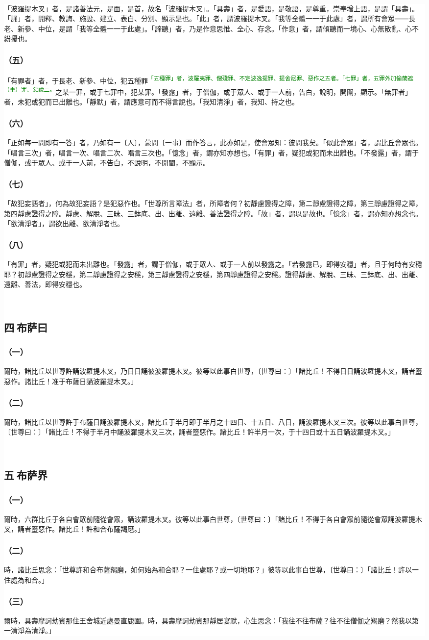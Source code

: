 「波羅提木叉」者，是諸善法元，是面，是首，故名「波羅提木叉」。「具壽」者，是愛語，是敬語，是尊重，崇奉增上語，是謂「具壽」。「誦」者，開釋、教誨、施設、建立、表白、分別、顯示是也。「此」者，謂波羅提木叉。「我等全體一一于此處」者，謂所有會眾——長老、新參、中位，是謂「我等全體一一于此處」。「諦聽」者，乃是作意思惟、全心、存念。「作意」者，謂傾聽而一境心、心無散亂、心不紛擾也。

### （五）

「有罪者」者，于長老、新參、中位，犯五種罪<sup><font color="green">「五種罪」者，波羅夷罪、僧殘罪、不定波逸提罪、提舍尼罪、惡作之五者。「七罪」者，五罪外加偷蘭遮（重）罪、惡說二。</font></sup>之某一罪，或于七罪中，犯某罪。「發露」者，于僧伽，或于眾人、或于一人前，告白，說明，開闡，顯示。「無罪者」者，未犯或犯而已出離也。「靜默」者，謂應意可而不得言說也。「我知清淨」者，我知、持之也。

### （六）

「正如每一問即有一答」者，乃如有一〔人〕，蒙問〔一事〕而作答言，此亦如是，使會眾知：彼問我矣。「似此會眾」者，謂比丘會眾也。「唱言三次」者，唱言一次、唱言二次、唱言三次也。「憶念」者，謂亦知亦想也。「有罪」者，疑犯或犯而未出離也。「不發露」者，謂于僧伽，或于眾人、或于一人前，不告白，不說明，不開闡，不顯示。

### （七）

「故犯妄語者」，何為故犯妄語？是犯惡作也。「世尊所言障法」者，所障者何？初靜慮證得之障，第二靜慮證得之障，第三靜慮證得之障，第四靜慮證得之障。靜慮、解脫、三昧、三鉢底、出、出離、遠離、善法證得之障。「故」者，謂以是故也。「憶念」者，謂亦知亦想念也。「欲清淨者」，謂欲出離、欲清淨者也。

### （八）

「有罪」者，疑犯或犯而未出離也。「發露」者，謂于僧伽，或于眾人、或于一人前以發露之。「若發露已，即得安穩」者，且于何時有安穩耶？初靜慮證得之安穩，第二靜慮證得之安穩，第三靜慮證得之安穩，第四靜慮證得之安穩。證得靜慮、解脫、三昧、三鉢底、出、出離、遠離、善法，即得安穩也。

<br>

## 四 布萨曰

### （一）

爾時，諸比丘以世尊許誦波羅提木叉，乃日日誦彼波羅提木叉。彼等以此事白世尊，〔世尊曰：〕「諸比丘！不得日日誦波羅提木叉，誦者墮惡作。諸比丘！准于布薩日誦波羅提木叉。」

### （二）

爾時，諸比丘以世尊許于布薩日誦波羅提木叉，諸比丘于半月即于半月之十四日、十五日、八日，誦波羅提木叉三次。彼等以此事白世尊，〔世尊曰：〕「諸比丘！不得于半月中誦波羅提木叉三次，誦者墮惡作。諸比丘！許半月一次，于十四日或十五日誦波羅提木叉。」

<br>

## 五 布萨界

### （一）

爾時，六群比丘于各自會眾前隨從會眾，誦波羅提木叉。彼等以此事白世尊，〔世尊曰：〕「諸比丘！不得于各自會眾前隨從會眾誦波羅提木叉，誦者墮惡作。諸比丘！許和合布薩羯磨。」

### （二）

時，諸比丘思念：「世尊許和合布薩羯磨，如何始為和合耶？一住處耶？或一切地耶？」彼等以此事白世尊，〔世尊曰：〕「諸比丘！許以一住處為和合。」

### （三）

爾時，具壽摩訶劫賓那住王舍城近處曼直鹿園。時，具壽摩訶劫賓那靜居宴默，心生思念：「我往不往布薩？往不往僧伽之羯磨？然我以第一清淨為清淨。」
